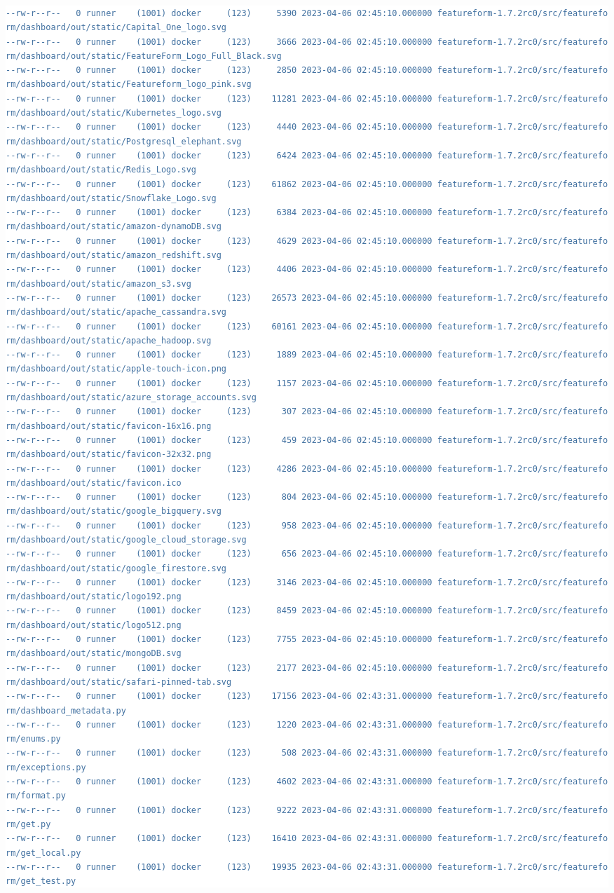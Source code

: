 ```diff
--rw-r--r--   0 runner    (1001) docker     (123)     5390 2023-04-06 02:45:10.000000 featureform-1.7.2rc0/src/featureform/dashboard/out/static/Capital_One_logo.svg
--rw-r--r--   0 runner    (1001) docker     (123)     3666 2023-04-06 02:45:10.000000 featureform-1.7.2rc0/src/featureform/dashboard/out/static/FeatureForm_Logo_Full_Black.svg
--rw-r--r--   0 runner    (1001) docker     (123)     2850 2023-04-06 02:45:10.000000 featureform-1.7.2rc0/src/featureform/dashboard/out/static/Featureform_logo_pink.svg
--rw-r--r--   0 runner    (1001) docker     (123)    11281 2023-04-06 02:45:10.000000 featureform-1.7.2rc0/src/featureform/dashboard/out/static/Kubernetes_logo.svg
--rw-r--r--   0 runner    (1001) docker     (123)     4440 2023-04-06 02:45:10.000000 featureform-1.7.2rc0/src/featureform/dashboard/out/static/Postgresql_elephant.svg
--rw-r--r--   0 runner    (1001) docker     (123)     6424 2023-04-06 02:45:10.000000 featureform-1.7.2rc0/src/featureform/dashboard/out/static/Redis_Logo.svg
--rw-r--r--   0 runner    (1001) docker     (123)    61862 2023-04-06 02:45:10.000000 featureform-1.7.2rc0/src/featureform/dashboard/out/static/Snowflake_Logo.svg
--rw-r--r--   0 runner    (1001) docker     (123)     6384 2023-04-06 02:45:10.000000 featureform-1.7.2rc0/src/featureform/dashboard/out/static/amazon-dynamoDB.svg
--rw-r--r--   0 runner    (1001) docker     (123)     4629 2023-04-06 02:45:10.000000 featureform-1.7.2rc0/src/featureform/dashboard/out/static/amazon_redshift.svg
--rw-r--r--   0 runner    (1001) docker     (123)     4406 2023-04-06 02:45:10.000000 featureform-1.7.2rc0/src/featureform/dashboard/out/static/amazon_s3.svg
--rw-r--r--   0 runner    (1001) docker     (123)    26573 2023-04-06 02:45:10.000000 featureform-1.7.2rc0/src/featureform/dashboard/out/static/apache_cassandra.svg
--rw-r--r--   0 runner    (1001) docker     (123)    60161 2023-04-06 02:45:10.000000 featureform-1.7.2rc0/src/featureform/dashboard/out/static/apache_hadoop.svg
--rw-r--r--   0 runner    (1001) docker     (123)     1889 2023-04-06 02:45:10.000000 featureform-1.7.2rc0/src/featureform/dashboard/out/static/apple-touch-icon.png
--rw-r--r--   0 runner    (1001) docker     (123)     1157 2023-04-06 02:45:10.000000 featureform-1.7.2rc0/src/featureform/dashboard/out/static/azure_storage_accounts.svg
--rw-r--r--   0 runner    (1001) docker     (123)      307 2023-04-06 02:45:10.000000 featureform-1.7.2rc0/src/featureform/dashboard/out/static/favicon-16x16.png
--rw-r--r--   0 runner    (1001) docker     (123)      459 2023-04-06 02:45:10.000000 featureform-1.7.2rc0/src/featureform/dashboard/out/static/favicon-32x32.png
--rw-r--r--   0 runner    (1001) docker     (123)     4286 2023-04-06 02:45:10.000000 featureform-1.7.2rc0/src/featureform/dashboard/out/static/favicon.ico
--rw-r--r--   0 runner    (1001) docker     (123)      804 2023-04-06 02:45:10.000000 featureform-1.7.2rc0/src/featureform/dashboard/out/static/google_bigquery.svg
--rw-r--r--   0 runner    (1001) docker     (123)      958 2023-04-06 02:45:10.000000 featureform-1.7.2rc0/src/featureform/dashboard/out/static/google_cloud_storage.svg
--rw-r--r--   0 runner    (1001) docker     (123)      656 2023-04-06 02:45:10.000000 featureform-1.7.2rc0/src/featureform/dashboard/out/static/google_firestore.svg
--rw-r--r--   0 runner    (1001) docker     (123)     3146 2023-04-06 02:45:10.000000 featureform-1.7.2rc0/src/featureform/dashboard/out/static/logo192.png
--rw-r--r--   0 runner    (1001) docker     (123)     8459 2023-04-06 02:45:10.000000 featureform-1.7.2rc0/src/featureform/dashboard/out/static/logo512.png
--rw-r--r--   0 runner    (1001) docker     (123)     7755 2023-04-06 02:45:10.000000 featureform-1.7.2rc0/src/featureform/dashboard/out/static/mongoDB.svg
--rw-r--r--   0 runner    (1001) docker     (123)     2177 2023-04-06 02:45:10.000000 featureform-1.7.2rc0/src/featureform/dashboard/out/static/safari-pinned-tab.svg
--rw-r--r--   0 runner    (1001) docker     (123)    17156 2023-04-06 02:43:31.000000 featureform-1.7.2rc0/src/featureform/dashboard_metadata.py
--rw-r--r--   0 runner    (1001) docker     (123)     1220 2023-04-06 02:43:31.000000 featureform-1.7.2rc0/src/featureform/enums.py
--rw-r--r--   0 runner    (1001) docker     (123)      508 2023-04-06 02:43:31.000000 featureform-1.7.2rc0/src/featureform/exceptions.py
--rw-r--r--   0 runner    (1001) docker     (123)     4602 2023-04-06 02:43:31.000000 featureform-1.7.2rc0/src/featureform/format.py
--rw-r--r--   0 runner    (1001) docker     (123)     9222 2023-04-06 02:43:31.000000 featureform-1.7.2rc0/src/featureform/get.py
--rw-r--r--   0 runner    (1001) docker     (123)    16410 2023-04-06 02:43:31.000000 featureform-1.7.2rc0/src/featureform/get_local.py
--rw-r--r--   0 runner    (1001) docker     (123)    19935 2023-04-06 02:43:31.000000 featureform-1.7.2rc0/src/featureform/get_test.py
```